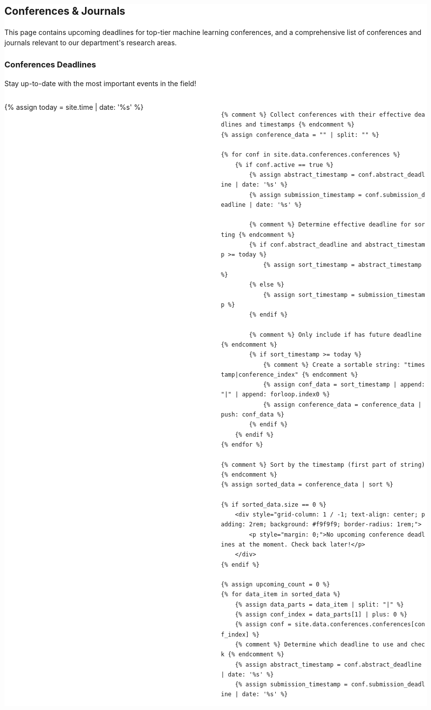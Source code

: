 ## Conferences & Journals

This page contains upcoming deadlines for top-tier machine learning conferences, and a comprehensive list of conferences and journals relevant to our department's research areas.

<section style="margin: 1rem 0;">
    <h3>Conferences Deadlines</h3>
    <p style="margin-top: 1rem;">Stay up-to-date with the most important events in the field!</p>
    <div style="display: grid; grid-template-columns: repeat(auto-fit, minmax(min(360px, 100%), 1fr)); gap: 1.5rem; margin-top: 2rem;">
    {% assign today = site.time | date: '%s' %}
    
    {% comment %} Collect conferences with their effective deadlines and timestamps {% endcomment %}
    {% assign conference_data = "" | split: "" %}
    
    {% for conf in site.data.conferences.conferences %}
        {% if conf.active == true %}
            {% assign abstract_timestamp = conf.abstract_deadline | date: '%s' %}
            {% assign submission_timestamp = conf.submission_deadline | date: '%s' %}
            
            {% comment %} Determine effective deadline for sorting {% endcomment %}
            {% if conf.abstract_deadline and abstract_timestamp >= today %}
                {% assign sort_timestamp = abstract_timestamp %}
            {% else %}
                {% assign sort_timestamp = submission_timestamp %}
            {% endif %}
            
            {% comment %} Only include if has future deadline {% endcomment %}
            {% if sort_timestamp >= today %}
                {% comment %} Create a sortable string: "timestamp|conference_index" {% endcomment %}
                {% assign conf_data = sort_timestamp | append: "|" | append: forloop.index0 %}
                {% assign conference_data = conference_data | push: conf_data %}
            {% endif %}
        {% endif %}
    {% endfor %}
    
    {% comment %} Sort by the timestamp (first part of string) {% endcomment %}
    {% assign sorted_data = conference_data | sort %}
    
    {% if sorted_data.size == 0 %}
        <div style="grid-column: 1 / -1; text-align: center; padding: 2rem; background: #f9f9f9; border-radius: 1rem;">
            <p style="margin: 0;">No upcoming conference deadlines at the moment. Check back later!</p>
        </div>
    {% endif %}
    
    {% assign upcoming_count = 0 %}
    {% for data_item in sorted_data %}
        {% assign data_parts = data_item | split: "|" %}
        {% assign conf_index = data_parts[1] | plus: 0 %}
        {% assign conf = site.data.conferences.conferences[conf_index] %}
        {% comment %} Determine which deadline to use and check {% endcomment %}
        {% assign abstract_timestamp = conf.abstract_deadline | date: '%s' %}
        {% assign submission_timestamp = conf.submission_deadline | date: '%s' %}
        